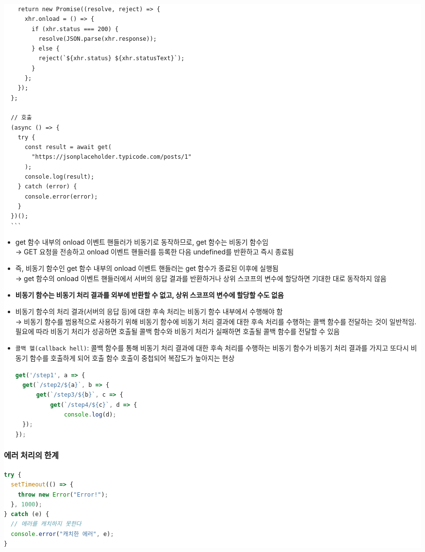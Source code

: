         return new Promise((resolve, reject) => {
          xhr.onload = () => {
            if (xhr.status === 200) {
              resolve(JSON.parse(xhr.response));
            } else {
              reject(`${xhr.status} ${xhr.statusText}`);
            }
          };
        });
      };

      // 호출
      (async () => {
        try {
          const result = await get(
            "https://jsonplaceholder.typicode.com/posts/1"
          );
          console.log(result);
        } catch (error) {
          console.error(error);
        }
      })();
      ```

  - get 함수 내부의 onload 이벤트 핸들러가 비동기로 동작하므로, get 함수는 비동기 함수임 <br/>→ GET 요청을 전송하고 onload 이벤트 핸들러를 등록한 다음 undefined를 반환하고 즉시 종료됨
  - 즉, 비동기 함수인 get 함수 내부의 onload 이벤트 핸들러는 get 함수가 종료된 이후에 실행됨 <br/>→ get 함수의 onload 이벤트 핸들러에서 서버의 응답 결과를 반환하거나 상위 스코프의 변수에 할당하면 기대한 대로 동작하지 않음

- **비동기 함수는 비동기 처리 결과를 외부에 반환할 수 없고, 상위 스코프의 변수에 할당할 수도 없음**
- 비동기 함수의 처리 결과(서버의 응답 등)에 대한 후속 처리는 비동기 함수 내부에서 수행해야 함 <br/>→ 비동기 함수를 범용적으로 사용하기 위해 비동기 함수에 비동기 처리 결과에 대한 후속 처리를 수행하는 콜백 함수를 전달하는 것이 일반적임. 필요에 따라 비동기 처리가 성공하면 호출될 콜백 함수와 비동기 처리가 실패하면 호출될 콜백 함수를 전달할 수 있음
- `콜백 헬(callback hell)`: 콜백 함수를 통해 비동기 처리 결과에 대한 후속 처리를 수행하는 비동기 함수가 비동기 처리 결과를 가지고 또다시 비동기 함수를 호출하게 되어 호출 함수 호출이 중첩되어 복잡도가 높아지는 현상
  ```jsx
  get('/step1', a => {
  	get(`/step2/${a}`, b => {
  		get(`/step3/${b}`, c => {
  			get(`/step4/${c}`, d => {
  				console.log(d);
  	});
  });
  ```

### 에러 처리의 한계

```jsx
try {
  setTimeout(() => {
    throw new Error("Error!");
  }, 1000);
} catch (e) {
  // 에러를 캐치하지 못한다
  console.error("캐치한 에러", e);
}
```
